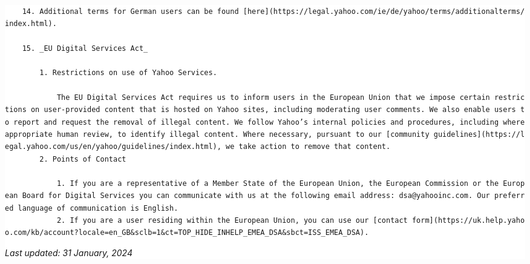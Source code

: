         14. Additional terms for German users can be found [here](https://legal.yahoo.com/ie/de/yahoo/terms/additionalterms/index.html).
            
        15. _EU Digital Services Act_
            
            1. Restrictions on use of Yahoo Services.
                
                The EU Digital Services Act requires us to inform users in the European Union that we impose certain restrictions on user-provided content that is hosted on Yahoo sites, including moderating user comments. We also enable users to report and request the removal of illegal content. We follow Yahoo’s internal policies and procedures, including where appropriate human review, to identify illegal content. Where necessary, pursuant to our [community guidelines](https://legal.yahoo.com/us/en/yahoo/guidelines/index.html), we take action to remove that content.
            2. Points of Contact
                
                1. If you are a representative of a Member State of the European Union, the European Commission or the European Board for Digital Services you can communicate with us at the following email address: dsa@yahooinc.com. Our preferred language of communication is English.
                2. If you are a user residing within the European Union, you can use our [contact form](https://uk.help.yahoo.com/kb/account?locale=en_GB&sclb=1&ct=TOP_HIDE_INHELP_EMEA_DSA&sbct=ISS_EMEA_DSA).

_Last updated: 31 January, 2024_